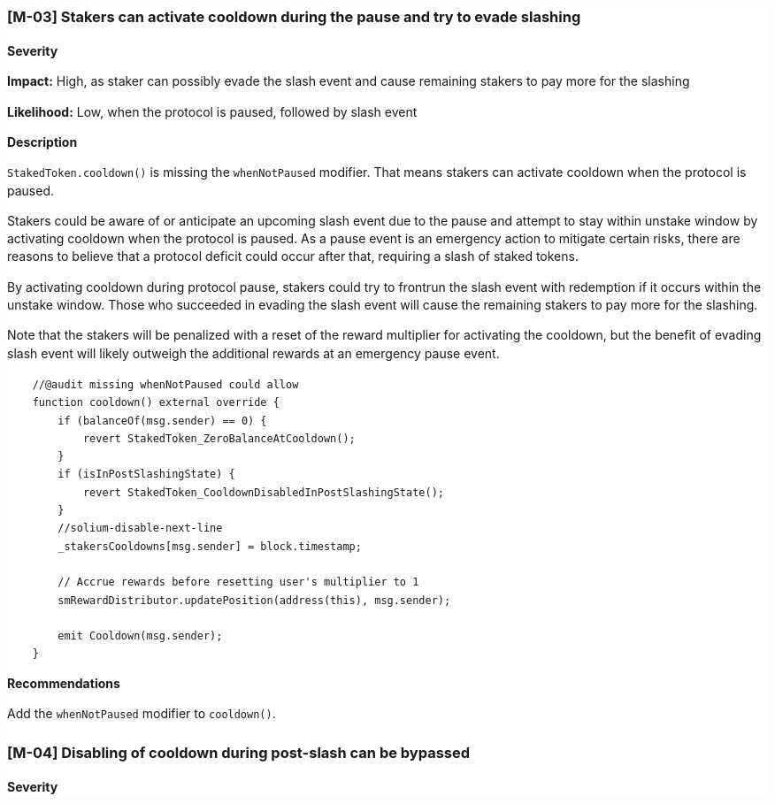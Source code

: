 ### [M-03] Stakers can activate cooldown during the pause and try to evade slashing

**Severity**

**Impact:** High, as staker can possibly evade the slash event and cause remaining stakers to pay more for the slashing

**Likelihood:** Low, when the protocol is paused, followed by slash event

**Description**

`StakedToken.cooldown()` is missing the `whenNotPaused` modifier. That means stakers can activate cooldown when the protocol is paused.

Stakers could be aware of or anticipate an upcoming slash event due to the pause and attempt to stay within unstake window by activating cooldown when the protocol is paused. As a pause event is an emergency action to mitigate certain risks, there are reasons to believe that a protocol deficit could occur after that, requiring a slash of staked tokens.

By activating cooldown during protocol pause, stakers could try to frontrun the slash event with redemption if it occurs within the unstake window. Those who succeeded in evading the slash event will cause the remaining stakers to pay more for the slashing.

Note that the stakers will be penalized with a reset of the reward multiplier for activating the cooldown, but the benefit of evading slash event will likely outweigh the additional rewards at an emergency pause event.

```Solidity
    //@audit missing whenNotPaused could allow
    function cooldown() external override {
        if (balanceOf(msg.sender) == 0) {
            revert StakedToken_ZeroBalanceAtCooldown();
        }
        if (isInPostSlashingState) {
            revert StakedToken_CooldownDisabledInPostSlashingState();
        }
        //solium-disable-next-line
        _stakersCooldowns[msg.sender] = block.timestamp;

        // Accrue rewards before resetting user's multiplier to 1
        smRewardDistributor.updatePosition(address(this), msg.sender);

        emit Cooldown(msg.sender);
    }
```

**Recommendations**

Add the `whenNotPaused` modifier to `cooldown()`.

### [M-04] Disabling of cooldown during post-slash can be bypassed

**Severity**
